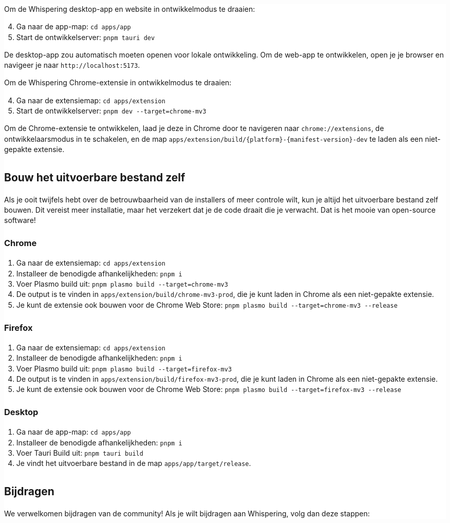 Om de Whispering desktop-app en website in ontwikkelmodus te draaien:

4. Ga naar de app-map: `cd apps/app`
5. Start de ontwikkelserver: `pnpm tauri dev`

De desktop-app zou automatisch moeten openen voor lokale ontwikkeling. Om de web-app te ontwikkelen, open je je browser en navigeer je naar `http://localhost:5173`.

Om de Whispering Chrome-extensie in ontwikkelmodus te draaien:

4. Ga naar de extensiemap: `cd apps/extension`
5. Start de ontwikkelserver: `pnpm dev --target=chrome-mv3`

Om de Chrome-extensie te ontwikkelen, laad je deze in Chrome door te navigeren naar `chrome://extensions`, de ontwikkelaarsmodus in te schakelen, en de map `apps/extension/build/{platform}-{manifest-version}-dev` te laden als een niet-gepakte extensie.

## Bouw het uitvoerbare bestand zelf

Als je ooit twijfels hebt over de betrouwbaarheid van de installers of meer controle wilt, kun je altijd het uitvoerbare bestand zelf bouwen. Dit vereist meer installatie, maar het verzekert dat je de code draait die je verwacht. Dat is het mooie van open-source software!

### Chrome

1. Ga naar de extensiemap: `cd apps/extension`
2. Installeer de benodigde afhankelijkheden: `pnpm i`
3. Voer Plasmo build uit: `pnpm plasmo build --target=chrome-mv3`
4. De output is te vinden in `apps/extension/build/chrome-mv3-prod`, die je kunt laden in Chrome als een niet-gepakte extensie.
5. Je kunt de extensie ook bouwen voor de Chrome Web Store: `pnpm plasmo build --target=chrome-mv3 --release`

### Firefox

1. Ga naar de extensiemap: `cd apps/extension`
2. Installeer de benodigde afhankelijkheden: `pnpm i`
3. Voer Plasmo build uit: `pnpm plasmo build --target=firefox-mv3`
4. De output is te vinden in `apps/extension/build/firefox-mv3-prod`, die je kunt laden in Chrome als een niet-gepakte extensie.
5. Je kunt de extensie ook bouwen voor de Chrome Web Store: `pnpm plasmo build --target=firefox-mv3 --release`

### Desktop

1. Ga naar de app-map: `cd apps/app`
2. Installeer de benodigde afhankelijkheden: `pnpm i`
3. Voer Tauri Build uit: `pnpm tauri build`
4. Je vindt het uitvoerbare bestand in de map `apps/app/target/release`.

## Bijdragen

We verwelkomen bijdragen van de community! Als je wilt bijdragen aan Whispering, volg dan deze stappen:
